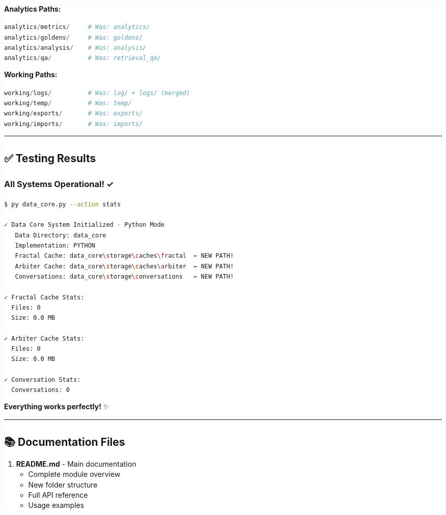 **Analytics Paths:**
```python
analytics/metrics/     # Was: analytics/
analytics/goldens/     # Was: goldens/
analytics/analysis/    # Was: analysis/
analytics/qa/          # Was: retrieval_qa/
```

**Working Paths:**
```python
working/logs/          # Was: log/ + logs/ (merged)
working/temp/          # Was: temp/
working/exports/       # Was: exports/
working/imports/       # Was: imports/
```

---

## ✅ Testing Results

### All Systems Operational! ✓

```bash
$ py data_core.py --action stats

✓ Data Core System Initialized - Python Mode
   Data Directory: data_core
   Implementation: PYTHON
   Fractal Cache: data_core\storage\caches\fractal  ← NEW PATH!
   Arbiter Cache: data_core\storage\caches\arbiter  ← NEW PATH!
   Conversations: data_core\storage\conversations   ← NEW PATH!

✓ Fractal Cache Stats:
  Files: 0
  Size: 0.0 MB

✓ Arbiter Cache Stats:
  Files: 0
  Size: 0.0 MB

✓ Conversation Stats:
  Conversations: 0
```

**Everything works perfectly!** ✨

---

## 📚 Documentation Files

1. **README.md** - Main documentation
   - Complete module overview
   - New folder structure
   - Full API reference
   - Usage examples
